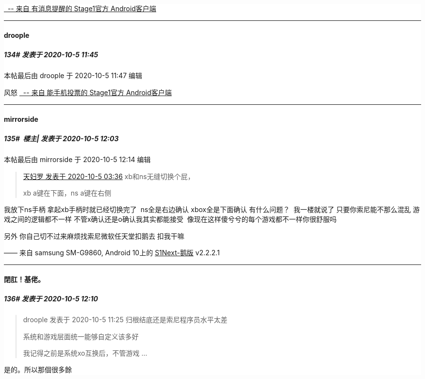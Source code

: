 [  -- 来自 有消息提醒的 Stage1官方 Android客户端](https://www.coolapk.com/apk/140634)







-----

####  droople  
##### 134#       发表于 2020-10-5 11:45



 本帖最后由 droople 于 2020-10-5 11:47 编辑 

风怒
[  -- 来自 能手机投票的 Stage1官方 Android客户端](https://www.coolapk.com/apk/140634)







-----

####  mirrorside  
##### 135#         楼主| 发表于 2020-10-5 12:03



 本帖最后由 mirrorside 于 2020-10-5 12:14 编辑 
<blockquote><a href="httphttps://bbs.saraba1st.com/2b/forum.php?mod=redirect&amp;goto=findpost&amp;pid=48955068&amp;ptid=1963327" target="_blank">天妇罗 发表于 2020-10-5 03:36</a>
xb和ns无缝切换个屁，

xb a键在下面，ns a键在右侧</blockquote>
我放下ns手柄 拿起xb手柄时就已经切换完了  ns全是右边确认 xbox全是下面确认 有什么问题？  我一楼就说了 只要你索尼能不那么混乱 游戏之间的逻辑都不一样 不管x确认还是o确认我其实都能接受  像现在这样傻兮兮的每个游戏都不一样你很舒服吗  

另外 你自己切不过来麻烦找索尼微软任天堂扣鹅去 扣我干嘛 

—— 来自 samsung SM-G9860, Android 10上的 [S1Next-鹅版](https://github.com/ykrank/S1-Next/releases) v2.2.2.1







-----

####  閉肛！基佬。  
##### 136#       发表于 2020-10-5 12:10



<blockquote>droople 发表于 2020-10-5 11:25
归根结底还是索尼程序员水平太差

系统和游戏层面统一能够自定义该多好

我记得之前是系统xo互换后，不管游戏 ...</blockquote>
是的。所以那個很多餘

